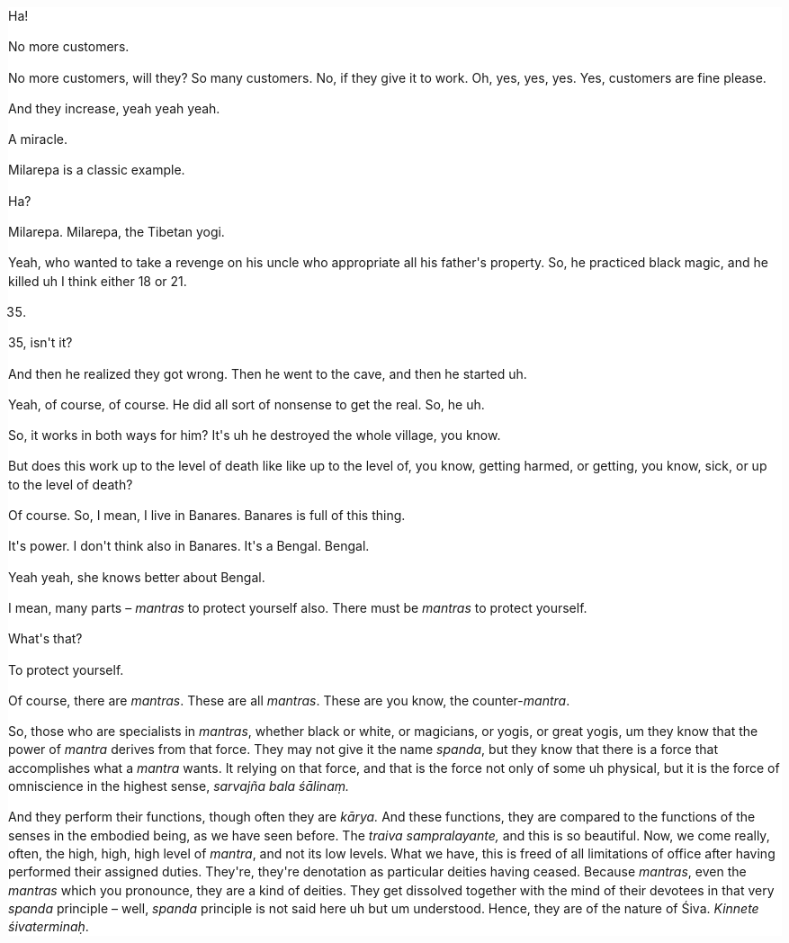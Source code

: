 Ha!

No more customers.

No more customers, will they? So many customers. No, if they give it to work. Oh, yes, yes, yes. Yes, customers are fine please.

And they increase, yeah yeah yeah.

A miracle. 

Milarepa is a classic example.

Ha?

Milarepa. Milarepa, the Tibetan yogi. 

Yeah, who wanted to take a revenge on his uncle who appropriate all his father's property. So, he practiced black magic, and he killed uh I think either 18 or 21.

35. 

35, isn't it?

And then he realized they got wrong. Then he went to the cave, and then he started uh.

Yeah, of course, of course. He did all sort of nonsense to get the real. So, he uh.

So, it works in both ways for him? It's uh he destroyed the whole village, you know.

But does this work up to the level of death like like up to the level of, you know, getting harmed, or getting, you know, sick, or up to the level of death?

Of course. So, I mean, I live in Banares. Banares is full of this thing. 

It's power. I don't think also in Banares. It's a Bengal. Bengal.

Yeah yeah, she knows better about Bengal. 

I mean, many parts – *mantras* to protect yourself also. There must be *mantras* to protect yourself. 

What's that?

To protect yourself.

Of course, there are *mantras*. These are all *mantras*. These are you know, the counter-*mantra*. 

So, those who are specialists in *mantras*, whether black or white, or magicians, or yogis, or great yogis, um they know that the power of *mantra* derives from that force. They may not give it the name *spanda*, but they know that there is a force that accomplishes what a *mantra* wants. It relying on that force, and that is the force not only of some uh physical, but it is the force of omniscience in the highest sense, *sarvajña bala śālinaṃ.* 

And they perform their functions, though often they are *kārya.* And these functions, they are compared to the functions of the senses in the embodied being, as we have seen before. The *traiva sampralayante,* and this is so beautiful. Now, we come really, often, the high, high, high level of *mantra*, and not its low levels. What we have, this is freed of all limitations of office after having performed their assigned duties. They're, they're denotation as particular deities having ceased. Because *mantras*, even the *mantras* which you pronounce, they are a kind of deities. They get dissolved together with the mind of their devotees in that very *spanda* principle – well, *spanda* principle is not said here uh but um understood. Hence, they are of the nature of Śiva. *Kinnete śivaterminaḥ*. 
